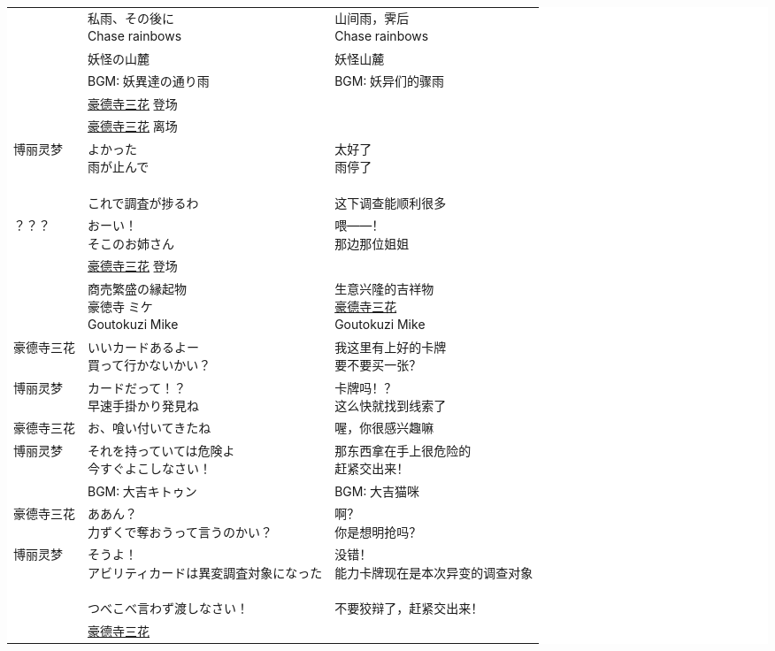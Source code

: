 <table><tbody><tr class="tt-header" id="Stage_1-1" data-pos="&#91;&quot;Stage 1&quot;,1&#93;"><td id="" class="tt-h" lang="zh"><div class="poem"></div></td><td class="tt-ja" lang="ja"><div class="poem">私雨、その後に<br>Chase rainbows</div></td><td class="tt-zh" lang="zh"><div class="poem">山间雨，霁后<br>Chase rainbows</div></td></tr><tr class="tt-header-white" id="Stage_1-2" data-pos="&#91;&quot;Stage 1&quot;,2&#93;"><td id="" class="tt-w" lang="zh"><div class="poem"></div></td><td class="tt-jaw" lang="ja"><div class="poem">妖怪の山麓</div></td><td class="tt-zhw" lang="zh"><div class="poem">妖怪山麓</div></td></tr><tr class="tt-header" id="Stage_1-3" data-pos="&#91;&quot;Stage 1&quot;,3&#93;"><td id="" class="tt-h" lang="zh"><div class="poem"></div></td><td class="tt-ja" lang="ja"><div class="poem">BGM: 妖異達の通り雨</div></td><td class="tt-zh" lang="zh"><div class="poem">BGM: 妖异们的骤雨</div></td></tr><tr class="tt-status-header" id="Stage_1-4" data-pos="&#91;&quot;Stage 1&quot;,4&#93;"><td class="tt-s" lang="zh"><div class="poem"></div></td><td colspan="2" class="tt-status" lang="zh"><div class="poem"><a href="./豪德寺三花.md" title="豪德寺三花">豪德寺三花</a> 登场</div></td></tr><tr class="tt-status-header" id="Stage_1-5" data-pos="&#91;&quot;Stage 1&quot;,5&#93;"><td class="tt-s" lang="zh"><div class="poem"></div></td><td colspan="2" class="tt-status" lang="zh"><div class="poem"><a href="./豪德寺三花.md" title="豪德寺三花">豪德寺三花</a> 离场</div></td></tr><tr class="tt-content" id="Stage_1-6" data-pos="&#91;&quot;Stage 1&quot;,6&#93;"><td id="博丽灵梦" class="tt-char" lang="zh"><div class="poem">博丽灵梦</div></td><td class="tt-ja" lang="ja"><div class="poem">よかった<br>雨が止んで<br><br>これで調査が捗るわ</div></td><td class="tt-zh" lang="zh"><div class="poem">太好了<br>雨停了<br><br>这下调查能顺利很多</div></td></tr><tr class="tt-content" id="Stage_1-7" data-pos="&#91;&quot;Stage 1&quot;,7&#93;"><td id="？？？" class="tt-char" lang="zh"><div class="poem">？？？</div></td><td class="tt-ja" lang="ja"><div class="poem">おーい！<br>そこのお姉さん</div></td><td class="tt-zh" lang="zh"><div class="poem">喂——！<br>那边那位姐姐</div></td></tr><tr class="tt-status-header" id="Stage_1-8" data-pos="&#91;&quot;Stage 1&quot;,8&#93;"><td class="tt-s" lang="zh"><div class="poem"></div></td><td colspan="2" class="tt-status" lang="zh"><div class="poem"><a href="./豪德寺三花.md" title="豪德寺三花">豪德寺三花</a> 登场</div></td></tr><tr class="tt-header" id="Stage_1-9" data-pos="&#91;&quot;Stage 1&quot;,9&#93;"><td id="" class="tt-h" lang="zh"><div class="poem"></div></td><td class="tt-ja" lang="ja"><div class="poem">商売繁盛の縁起物<br>豪徳寺 ミケ<br>Goutokuzi Mike</div></td><td class="tt-zh" lang="zh"><div class="poem">生意兴隆的吉祥物<br><a href="./豪德寺三花.md" title="豪德寺三花">豪德寺三花</a><br>Goutokuzi Mike</div></td></tr><tr class="tt-content" id="Stage_1-10" data-pos="&#91;&quot;Stage 1&quot;,10&#93;"><td id="豪德寺三花" class="tt-char" lang="zh"><div class="poem">豪德寺三花</div></td><td class="tt-ja" lang="ja"><div class="poem">いいカードあるよー<br>買って行かないかい？</div></td><td class="tt-zh" lang="zh"><div class="poem">我这里有上好的卡牌<br>要不要买一张？</div></td></tr><tr class="tt-content" id="Stage_1-11" data-pos="&#91;&quot;Stage 1&quot;,11&#93;"><td id="博丽灵梦" class="tt-char" lang="zh"><div class="poem">博丽灵梦</div></td><td class="tt-ja" lang="ja"><div class="poem">カードだって！？<br>早速手掛かり発見ね</div></td><td class="tt-zh" lang="zh"><div class="poem">卡牌吗！？<br>这么快就找到线索了</div></td></tr><tr class="tt-content" id="Stage_1-12" data-pos="&#91;&quot;Stage 1&quot;,12&#93;"><td id="豪德寺三花" class="tt-char" lang="zh"><div class="poem">豪德寺三花</div></td><td class="tt-ja" lang="ja"><div class="poem">お、喰い付いてきたね</div></td><td class="tt-zh" lang="zh"><div class="poem">喔，你很感兴趣嘛</div></td></tr><tr class="tt-content" id="Stage_1-13" data-pos="&#91;&quot;Stage 1&quot;,13&#93;"><td id="博丽灵梦" class="tt-char" lang="zh"><div class="poem">博丽灵梦</div></td><td class="tt-ja" lang="ja"><div class="poem">それを持っていては危険よ<br>今すぐよこしなさい！</div></td><td class="tt-zh" lang="zh"><div class="poem">那东西拿在手上很危险的<br>赶紧交出来！</div></td></tr><tr class="tt-header" id="Stage_1-14" data-pos="&#91;&quot;Stage 1&quot;,14&#93;"><td id="" class="tt-h" lang="zh"><div class="poem"></div></td><td class="tt-ja" lang="ja"><div class="poem">BGM: 大吉キトゥン</div></td><td class="tt-zh" lang="zh"><div class="poem">BGM: 大吉猫咪</div></td></tr><tr class="tt-content" id="Stage_1-15" data-pos="&#91;&quot;Stage 1&quot;,15&#93;"><td id="豪德寺三花" class="tt-char" lang="zh"><div class="poem">豪德寺三花</div></td><td class="tt-ja" lang="ja"><div class="poem">ああん？<br>力ずくで奪おうって言うのかい？</div></td><td class="tt-zh" lang="zh"><div class="poem">啊？<br>你是想明抢吗？</div></td></tr><tr class="tt-content" id="Stage_1-16" data-pos="&#91;&quot;Stage 1&quot;,16&#93;"><td id="博丽灵梦" class="tt-char" lang="zh"><div class="poem">博丽灵梦</div></td><td class="tt-ja" lang="ja"><div class="poem">そうよ！<br>アビリティカードは異変調査対象になった<br><br>つべこべ言わず渡しなさい！</div></td><td class="tt-zh" lang="zh"><div class="poem">没错！<br>能力卡牌现在是本次异变的调查对象<br><br>不要狡辩了，赶紧交出来！</div></td></tr><tr class="tt-status-header" id="Stage_1-17" data-pos="&#91;&quot;Stage 1&quot;,17&#93;"><td class="tt-s" lang="zh"><div class="poem"></div></td><td colspan="2" class="tt-status" lang="zh"><div class="poem"><a href="./豪德寺三花.md" title="豪德寺三花">豪德寺三花</a>